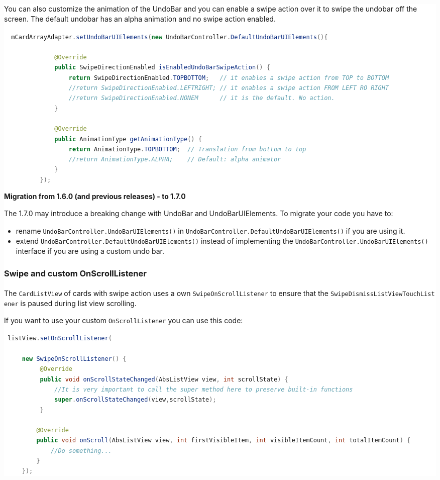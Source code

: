 You can also customize the animation of the UndoBar and you can enable a swipe action over it to swipe the undobar off the screen.
The default undobar has an alpha animation and no swipe action enabled. 

```java  
  mCardArrayAdapter.setUndoBarUIElements(new UndoBarController.DefaultUndoBarUIElements(){
  
              @Override
              public SwipeDirectionEnabled isEnabledUndoBarSwipeAction() {
                  return SwipeDirectionEnabled.TOPBOTTOM;   // it enables a swipe action from TOP to BOTTOM
                  //return SwipeDirectionEnabled.LEFTRIGHT; // it enables a swipe action FROM LEFT RO RIGHT
                  //return SwipeDirectionEnabled.NONEM      // it is the default. No action.
              }
  
              @Override
              public AnimationType getAnimationType() {
                  return AnimationType.TOPBOTTOM;  // Translation from bottom to top
                  //return AnimationType.ALPHA;    // Default: alpha animator
              }
          });
```  


**Migration from 1.6.0 (and previous releases) - to 1.7.0**

The 1.7.0 may introduce a breaking change with UndoBar and UndoBarUIElements.
To migrate your code you have to:

* rename `UndoBarController.UndoBarUIElements()` in `UndoBarController.DefaultUndoBarUIElements()` if you are using it.
* extend `UndoBarController.DefaultUndoBarUIElements()` instead of implementing the `UndoBarController.UndoBarUIElements()` interface if you are using a custom undo bar.


### Swipe and custom OnScrollListener

The `CardListView` of cards with swipe action uses a own `SwipeOnScrollListener` to  ensure that the `SwipeDismissListViewTouchListener`
is paused during list view scrolling.

If you want to use your custom `OnScrollListener` you can use this code:

``` java
 listView.setOnScrollListener(

     new SwipeOnScrollListener() {
          @Override
          public void onScrollStateChanged(AbsListView view, int scrollState) {
              //It is very important to call the super method here to preserve built-in functions
              super.onScrollStateChanged(view,scrollState);
          }

         @Override
         public void onScroll(AbsListView view, int firstVisibleItem, int visibleItemCount, int totalItemCount) {
             //Do something...
         }
     });
```
